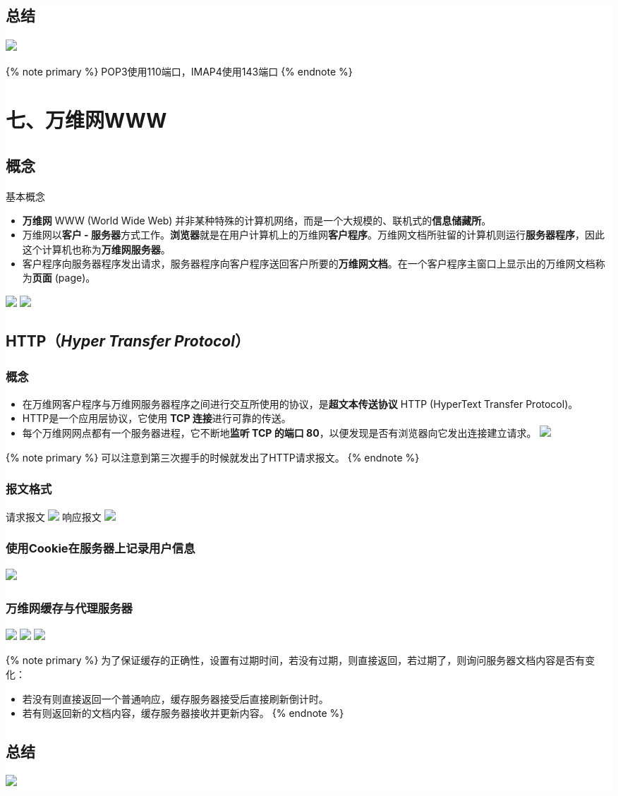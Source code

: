 ## 总结
![](24878825-b400e3f6c0a87238.webp)

{% note primary %}
POP3使用110端口，IMAP4使用143端口
{% endnote %}

# 七、万维网WWW
## 概念
基本概念
- **万维网** WWW (World Wide Web) 并非某种特殊的计算机网络，而是一个大规模的、联机式的**信息储藏所**。
- 万维网以**客户 - 服务器**方式工作。**浏览器**就是在用户计算机上的万维网**客户程序**。万维网文档所驻留的计算机则运行**服务器程序**，因此这个计算机也称为**万维网服务器**。
- 客户程序向服务器程序发出请求，服务器程序向客户程序送回客户所要的**万维网文档**。在一个客户程序主窗口上显示出的万维网文档称为**页面** (page)。

![](24878825-8646898df7461ca3.webp)
![](24878825-05ae15f55de2ba0a.webp)

## HTTP（*Hyper Transfer Protocol*）
### 概念
- 在万维网客户程序与万维网服务器程序之间进行交互所使用的协议，是**超文本传送协议** HTTP (HyperText Transfer Protocol)。
- HTTP是一个应用层协议，它使用 **TCP 连接**进行可靠的传送。
- 每个万维网网点都有一个服务器进程，它不断地**监听 TCP 的端口 80**，以便发现是否有浏览器向它发出连接建立请求。
![](24878825-614d1960b2b805d9.webp)

{% note primary %}
可以注意到第三次握手的时候就发出了HTTP请求报文。
{% endnote %}

### 报文格式
请求报文
![](24878825-22dfb8a34acf459c.webp)
响应报文
![](24878825-0409ca153701fbb4.webp)

### 使用Cookie在服务器上记录用户信息
![](24878825-969dc15b42399e98.webp)

### 万维网缓存与代理服务器
![](24878825-abf0fcf785757c26.webp)
![](24878825-e7f4b696946ffafa.webp)
![](24878825-14ec3f45c4af32f9.webp)

{% note primary %}
为了保证缓存的正确性，设置有过期时间，若没有过期，则直接返回，若过期了，则询问服务器文档内容是否有变化：
- 若没有则直接返回一个普通响应，缓存服务器接受后直接刷新倒计时。
- 若有则返回新的文档内容，缓存服务器接收并更新内容。
{% endnote %}

## 总结
![](24878825-dab94fae0e969502.webp)